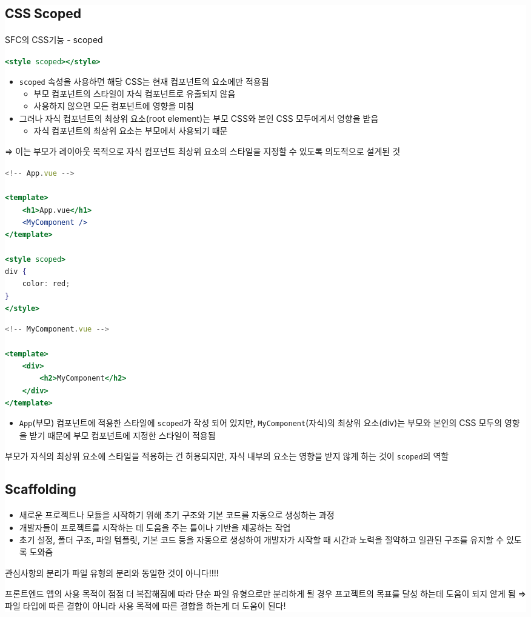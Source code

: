 ## CSS Scoped

SFC의 CSS기능 - scoped

```jsx
<style scoped></style>
```

- `scoped` 속성을 사용하면 해당 CSS는 현재 컴포넌트의 요소에만 적용됨
    - 부모 컴포넌트의 스타일이 자식 컴포넌트로 유출되지 않음
    - 사용하지 않으면 모든 컴포넌트에 영향을 미침
- 그러나 자식 컴포넌트의 최상위 요소(root element)는 부모 CSS와 본인 CSS 모두에게서 영향을 받음
    - 자식 컴포넌트의 최상위 요소는 부모에서 사용되기 때문

⇒ 이는 부모가 레이아웃 목적으로 자식 컴포넌트 최상위 요소의 스타일을 지정할 수 있도록 의도적으로 설계된 것

```jsx
<!-- App.vue -->

<template>
	<h1>App.vue</h1>
	<MyComponent />
</template>

<style scoped>
div {
	color: red;
}
</style>
```

```jsx
<!-- MyComponent.vue -->

<template>
	<div>
		<h2>MyComponent</h2>
	</div>
</template>
```

- `App`(부모) 컴포넌트에 적용한 스타일에 `scoped`가 작성 되어 있지만, `MyComponent`(자식)의 최상위 요소(div)는 부모와 본인의 CSS 모두의 영향을 받기 때문에 부모 컴포넌트에 지정한 스타일이 적용됨

부모가 자식의 최상위 요소에 스타일을 적용하는 건 허용되지만, 자식 내부의 요소는 영향을 받지 않게 하는 것이 `scoped`의 역할

## Scaffolding

- 새로운 프로젝트나 모듈을 시작하기 위해 초기 구조와 기본 코드를 자동으로 생성하는 과정
- 개발자들이 프로젝트를 시작하는 데 도움을 주는 틀이나 기반을 제공하는 작업
- 초기 설정, 폴더 구조, 파일 템플릿, 기본 코드 등을 자동으로 생성하여 개발자가 시작할 때 시간과 노력을 절약하고 일관된 구조를 유지할 수 있도 록 도와줌


관심사항의 분리가 파일 유형의 분리와 동일한 것이 아니다!!!!

프론트엔드 앱의 사용 목적이 점점 더 복잡해짐에 따라 단순 파일 유형으로만 분리하게 될 경우 프고젝트의 목표를 달성 하는데 도움이 되지 않게 됨 ⇒ 파일 타입에 따른 결합이 아니라 사용 목적에 따른 결합을 하는게 더 도움이 된다!
